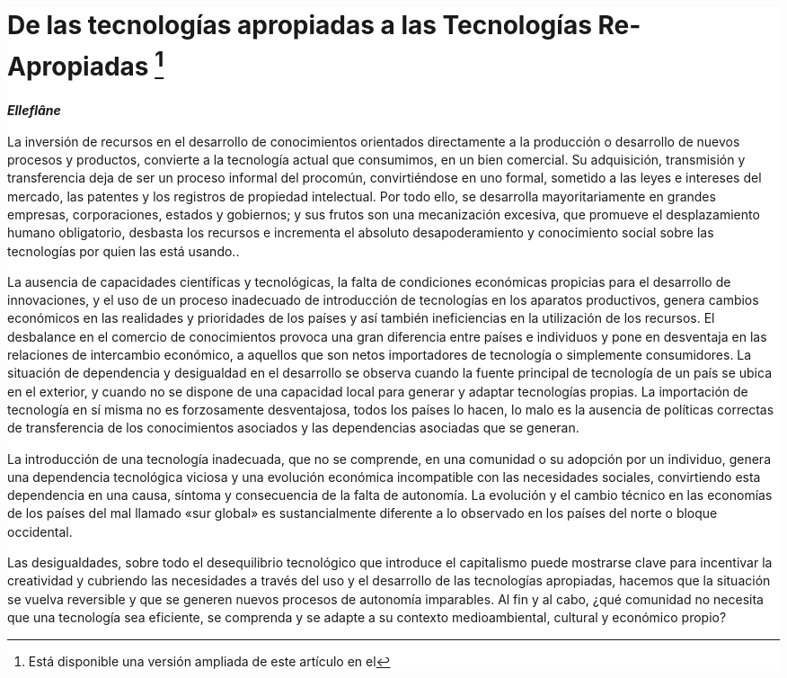 # De las tecnologías apropiadas a las Tecnologías Re-Apropiadas [^1]

***Elleflâne***

La inversión de recursos en el desarrollo de conocimientos orientados
directamente a la producción o desarrollo de nuevos procesos y
productos, convierte a la tecnología actual que consumimos, en un bien
comercial. Su adquisición, transmisión y transferencia deja de ser un
proceso informal del procomún, convirtiéndose en uno formal, sometido a
las leyes e intereses del mercado, las patentes y los registros de
propiedad intelectual. Por todo ello, se desarrolla mayoritariamente en
grandes empresas, corporaciones, estados y gobiernos; y sus frutos son
una mecanización excesiva, que promueve el desplazamiento humano
obligatorio, desbasta los recursos e incrementa el absoluto
desapoderamiento y conocimiento social sobre las tecnologías por quien
las está usando..

La ausencia de capacidades científicas y tecnológicas, la falta de
condiciones económicas propicias para el desarrollo de innovaciones, y
el uso de un proceso inadecuado de introducción de tecnologías en los
aparatos productivos, genera cambios económicos en las realidades y
prioridades de los países y así también ineficiencias en la utilización
de los recursos. El desbalance en el comercio de conocimientos provoca
una gran diferencia entre países e individuos y pone en desventaja en
las relaciones de intercambio económico, a aquellos que son netos
importadores de tecnología o simplemente consumidores. La situación de
dependencia y desigualdad en el desarrollo se observa cuando la fuente
principal de tecnología de un país se ubica en el exterior, y cuando no
se dispone de una capacidad local para generar y adaptar tecnologías
propias. La importación de tecnología en sí misma no es forzosamente
desventajosa, todos los países lo hacen, lo malo es la ausencia de
políticas correctas de transferencia de los conocimientos asociados y
las dependencias asociadas que se generan.

La introducción de una tecnología inadecuada, que no se comprende, en
una comunidad o su adopción por un individuo, genera una dependencia
tecnológica viciosa y una evolución económica incompatible con las
necesidades sociales, convirtiendo esta dependencia en una causa,
síntoma y consecuencia de la falta de autonomía. La evolución y el
cambio técnico en las economías de los países del mal llamado «sur
global» es sustancialmente diferente a lo observado en los países del
norte o bloque occidental.

Las desigualdades, sobre todo el desequilibrio tecnológico que introduce
el capitalismo puede mostrarse clave para incentivar la creatividad y
cubriendo las necesidades a través del uso y el desarrollo de las
tecnologías apropiadas, hacemos que la situación se vuelva reversible y
que se generen nuevos procesos de autonomía imparables. Al fin y al
cabo, ¿qué comunidad no necesita que una tecnología sea eficiente, se
comprenda y se adapte a su contexto medioambiental, cultural y económico
propio?


[^1]: Está disponible una versión ampliada de este artículo en el